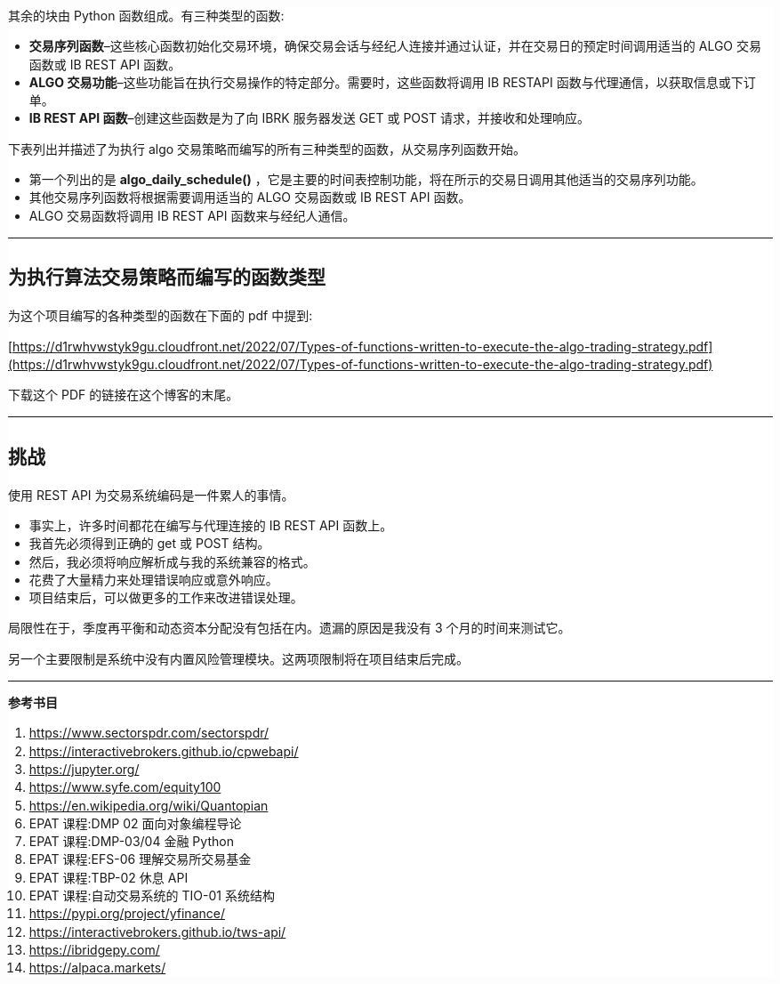 其余的块由 Python 函数组成。有三种类型的函数:

*   **交易序列函数**–这些核心函数初始化交易环境，确保交易会话与经纪人连接并通过认证，并在交易日的预定时间调用适当的 ALGO 交易函数或 IB REST API 函数。
*   **ALGO 交易功能**–这些功能旨在执行交易操作的特定部分。需要时，这些函数将调用 IB RESTAPI 函数与代理通信，以获取信息或下订单。
*   **IB REST API 函数**–创建这些函数是为了向 IBRK 服务器发送 GET 或 POST 请求，并接收和处理响应。

下表列出并描述了为执行 algo 交易策略而编写的所有三种类型的函数，从交易序列函数开始。

*   第一个列出的是 **algo_daily_schedule()** ，它是主要的时间表控制功能，将在所示的交易日调用其他适当的交易序列功能。
*   其他交易序列函数将根据需要调用适当的 ALGO 交易函数或 IB REST API 函数。
*   ALGO 交易函数将调用 IB REST API 函数来与经纪人通信。

* * *

## 为执行算法交易策略而编写的函数类型

为这个项目编写的各种类型的函数在下面的 pdf 中提到:

[https://d1rwhvwstyk9gu.cloudfront.net/2022/07/Types-of-functions-written-to-execute-the-algo-trading-strategy.pdf](https://d1rwhvwstyk9gu.cloudfront.net/2022/07/Types-of-functions-written-to-execute-the-algo-trading-strategy.pdf)

下载这个 PDF 的链接在这个博客的末尾。

* * *

## 挑战

使用 REST API 为交易系统编码是一件累人的事情。

*   事实上，许多时间都花在编写与代理连接的 IB REST API 函数上。
*   我首先必须得到正确的 get 或 POST 结构。
*   然后，我必须将响应解析成与我的系统兼容的格式。
*   花费了大量精力来处理错误响应或意外响应。
*   项目结束后，可以做更多的工作来改进错误处理。

局限性在于，季度再平衡和动态资本分配没有包括在内。遗漏的原因是我没有 3 个月的时间来测试它。

另一个主要限制是系统中没有内置风险管理模块。这两项限制将在项目结束后完成。

* * *

**参考书目**

1.  https://www.sectorspdr.com/sectorspdr/
2.  https://interactivebrokers.github.io/cpwebapi/
3.  https://jupyter.org/
4.  https://www.syfe.com/equity100
5.  https://en.wikipedia.org/wiki/Quantopian
6.  EPAT 课程:DMP 02 面向对象编程导论
7.  EPAT 课程:DMP-03/04 金融 Python
8.  EPAT 课程:EFS-06 理解交易所交易基金
9.  EPAT 课程:TBP-02 休息 API
10.  EPAT 课程:自动交易系统的 TIO-01 系统结构
11.  https://pypi.org/project/yfinance/
12.  https://interactivebrokers.github.io/tws-api/
13.  https://ibridgepy.com/
14.  https://alpaca.markets/
